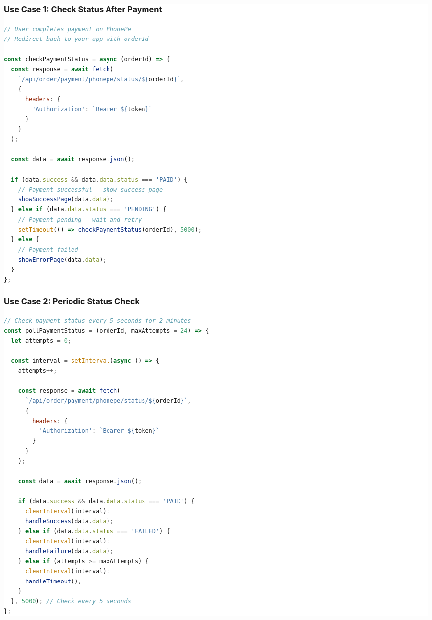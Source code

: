 ### Use Case 1: Check Status After Payment
```javascript
// User completes payment on PhonePe
// Redirect back to your app with orderId

const checkPaymentStatus = async (orderId) => {
  const response = await fetch(
    `/api/order/payment/phonepe/status/${orderId}`,
    {
      headers: {
        'Authorization': `Bearer ${token}`
      }
    }
  );
  
  const data = await response.json();
  
  if (data.success && data.data.status === 'PAID') {
    // Payment successful - show success page
    showSuccessPage(data.data);
  } else if (data.data.status === 'PENDING') {
    // Payment pending - wait and retry
    setTimeout(() => checkPaymentStatus(orderId), 5000);
  } else {
    // Payment failed
    showErrorPage(data.data);
  }
};
```

### Use Case 2: Periodic Status Check
```javascript
// Check payment status every 5 seconds for 2 minutes
const pollPaymentStatus = (orderId, maxAttempts = 24) => {
  let attempts = 0;
  
  const interval = setInterval(async () => {
    attempts++;
    
    const response = await fetch(
      `/api/order/payment/phonepe/status/${orderId}`,
      {
        headers: {
          'Authorization': `Bearer ${token}`
        }
      }
    );
    
    const data = await response.json();
    
    if (data.success && data.data.status === 'PAID') {
      clearInterval(interval);
      handleSuccess(data.data);
    } else if (data.data.status === 'FAILED') {
      clearInterval(interval);
      handleFailure(data.data);
    } else if (attempts >= maxAttempts) {
      clearInterval(interval);
      handleTimeout();
    }
  }, 5000); // Check every 5 seconds
};
```
